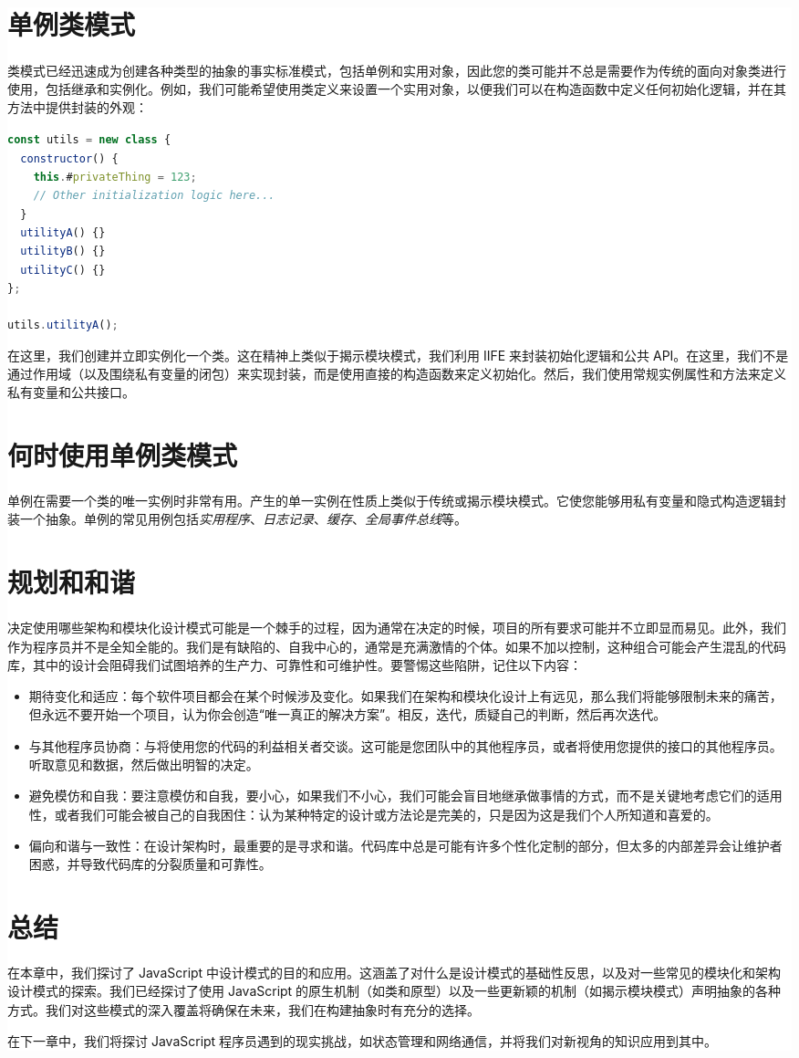 # 单例类模式

类模式已经迅速成为创建各种类型的抽象的事实标准模式，包括单例和实用对象，因此您的类可能并不总是需要作为传统的面向对象类进行使用，包括继承和实例化。例如，我们可能希望使用类定义来设置一个实用对象，以便我们可以在构造函数中定义任何初始化逻辑，并在其方法中提供封装的外观：

```js
const utils = new class {
  constructor() {
    this.#privateThing = 123;
    // Other initialization logic here...
  }
  utilityA() {}
  utilityB() {}
  utilityC() {}
};

utils.utilityA(); 
```

在这里，我们创建并立即实例化一个类。这在精神上类似于揭示模块模式，我们利用 IIFE 来封装初始化逻辑和公共 API。在这里，我们不是通过作用域（以及围绕私有变量的闭包）来实现封装，而是使用直接的构造函数来定义初始化。然后，我们使用常规实例属性和方法来定义私有变量和公共接口。

# 何时使用单例类模式

单例在需要一个类的唯一实例时非常有用。产生的单一实例在性质上类似于传统或揭示模块模式。它使您能够用私有变量和隐式构造逻辑封装一个抽象。单例的常见用例包括*实用程序*、*日志记录*、*缓存*、*全局事件总线*等。

# 规划和和谐

决定使用哪些架构和模块化设计模式可能是一个棘手的过程，因为通常在决定的时候，项目的所有要求可能并不立即显而易见。此外，我们作为程序员并不是全知全能的。我们是有缺陷的、自我中心的，通常是充满激情的个体。如果不加以控制，这种组合可能会产生混乱的代码库，其中的设计会阻碍我们试图培养的生产力、可靠性和可维护性。要警惕这些陷阱，记住以下内容：

+   期待变化和适应：每个软件项目都会在某个时候涉及变化。如果我们在架构和模块化设计上有远见，那么我们将能够限制未来的痛苦，但永远不要开始一个项目，认为你会创造“唯一真正的解决方案”。相反，迭代，质疑自己的判断，然后再次迭代。

+   与其他程序员协商：与将使用您的代码的利益相关者交谈。这可能是您团队中的其他程序员，或者将使用您提供的接口的其他程序员。听取意见和数据，然后做出明智的决定。

+   避免模仿和自我：要注意模仿和自我，要小心，如果我们不小心，我们可能会盲目地继承做事情的方式，而不是关键地考虑它们的适用性，或者我们可能会被自己的自我困住：认为某种特定的设计或方法论是完美的，只是因为这是我们个人所知道和喜爱的。

+   偏向和谐与一致性：在设计架构时，最重要的是寻求和谐。代码库中总是可能有许多个性化定制的部分，但太多的内部差异会让维护者困惑，并导致代码库的分裂质量和可靠性。

# 总结

在本章中，我们探讨了 JavaScript 中设计模式的目的和应用。这涵盖了对什么是设计模式的基础性反思，以及对一些常见的模块化和架构设计模式的探索。我们已经探讨了使用 JavaScript 的原生机制（如类和原型）以及一些更新颖的机制（如揭示模块模式）声明抽象的各种方式。我们对这些模式的深入覆盖将确保在未来，我们在构建抽象时有充分的选择。

在下一章中，我们将探讨 JavaScript 程序员遇到的现实挑战，如状态管理和网络通信，并将我们对新视角的知识应用到其中。

